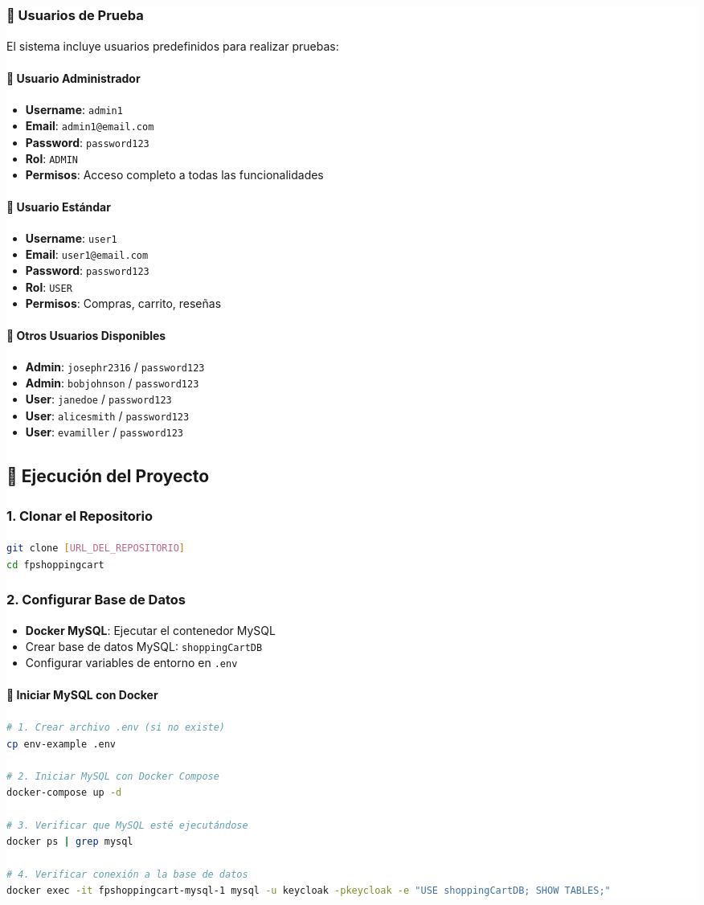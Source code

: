 ### **👤 Usuarios de Prueba**
El sistema incluye usuarios predefinidos para realizar pruebas:

#### **🔐 Usuario Administrador**
- **Username**: `admin1`
- **Email**: `admin1@email.com`
- **Password**: `password123`
- **Rol**: `ADMIN`
- **Permisos**: Acceso completo a todas las funcionalidades

#### **👤 Usuario Estándar**
- **Username**: `user1`
- **Email**: `user1@email.com`
- **Password**: `password123`
- **Rol**: `USER`
- **Permisos**: Compras, carrito, reseñas

#### **🔑 Otros Usuarios Disponibles**
- **Admin**: `josephr2316` / `password123`
- **Admin**: `bobjohnson` / `password123`
- **User**: `janedoe` / `password123`
- **User**: `alicesmith` / `password123`
- **User**: `evamiller` / `password123`

## 🚀 Ejecución del Proyecto

### **1. Clonar el Repositorio**
```bash
git clone [URL_DEL_REPOSITORIO]
cd fpshoppingcart
```

### **2. Configurar Base de Datos**
- **Docker MySQL**: Ejecutar el contenedor MySQL
- Crear base de datos MySQL: `shoppingCartDB`
- Configurar variables de entorno en `.env`

#### **🐳 Iniciar MySQL con Docker**
```bash
# 1. Crear archivo .env (si no existe)
cp env-example .env

# 2. Iniciar MySQL con Docker Compose
docker-compose up -d

# 3. Verificar que MySQL esté ejecutándose
docker ps | grep mysql

# 4. Verificar conexión a la base de datos
docker exec -it fpshoppingcart-mysql-1 mysql -u keycloak -pkeycloak -e "USE shoppingCartDB; SHOW TABLES;"
```
